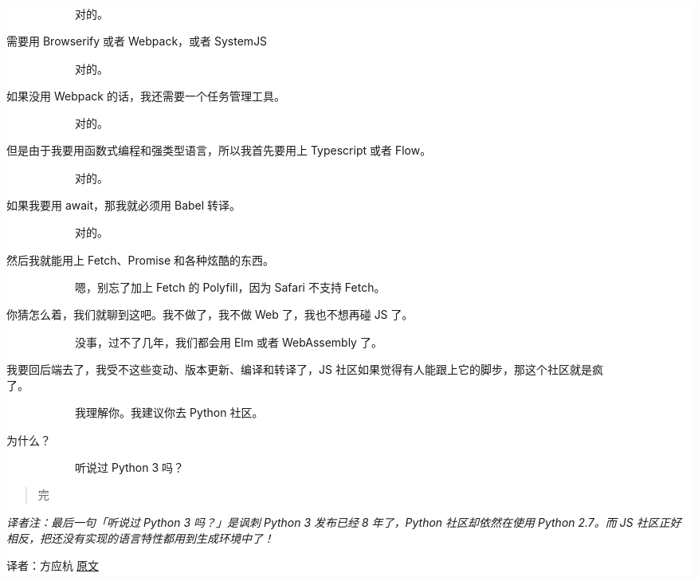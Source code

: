 <p id="div-border-right-green" style="width:90%;margin-left:10%">对的。</p>

<p id="div-border-left-blue" style="width:90%">需要用 Browserify 或者 Webpack，或者 SystemJS</p>

<p id="div-border-right-green" style="width:90%;margin-left:10%">对的。</p>

<p id="div-border-left-blue" style="width:90%">如果没用 Webpack 的话，我还需要一个任务管理工具。</p>

<p id="div-border-right-green" style="width:90%;margin-left:10%">对的。</p>

<p id="div-border-left-blue" style="width:90%">但是由于我要用函数式编程和强类型语言，所以我首先要用上 Typescript 或者 Flow。</p>

<p id="div-border-right-green" style="width:90%;margin-left:10%">对的。</p>

<p id="div-border-left-blue" style="width:90%">如果我要用 await，那我就必须用 Babel 转译。</p>

<p id="div-border-right-green" style="width:90%;margin-left:10%">对的。</p>

<p id="div-border-left-blue" style="width:90%">然后我就能用上 Fetch、Promise 和各种炫酷的东西。</p>

<p id="div-border-right-green" style="width:90%;margin-left:10%">嗯，别忘了加上 Fetch 的 Polyfill，因为 Safari 不支持 Fetch。</p>

<p id="div-border-left-blue" style="width:90%">你猜怎么着，我们就聊到这吧。我不做了，我不做 Web 了，我也不想再碰 JS 了。</p>

<p id="div-border-right-green" style="width:90%;margin-left:10%">没事，过不了几年，我们都会用 Elm 或者 WebAssembly 了。</p>

<p id="div-border-left-blue" style="width:90%">我要回后端去了，我受不这些变动、版本更新、编译和转译了，JS 社区如果觉得有人能跟上它的脚步，那这个社区就是疯了。</p>

<p id="div-border-right-green" style="width:90%;margin-left:10%">我理解你。我建议你去 Python 社区。</p>

<p id="div-border-left-blue" style="width:90%">为什么？</p>

<p id="div-border-right-green" style="width:90%;margin-left:10%">听说过 Python 3 吗？</p>
<blockquote class="blockquote-center">完</blockquote>
<p id="div-border-top-blue"><i>译者注：最后一句「听说过 Python 3 吗？」是讽刺 Python 3 发布已经 8 年了，Python 社区却依然在使用 Python 2.7。而 JS 社区正好相反，把还没有实现的语言特性都用到生成环境中了！</i></p>

译者：方应杭
[原文](https://link.zhihu.com/?target=https%3A//hackernoon.com/how-it-feels-to-learn-javascript-in-2016-d3a717dd577f)
